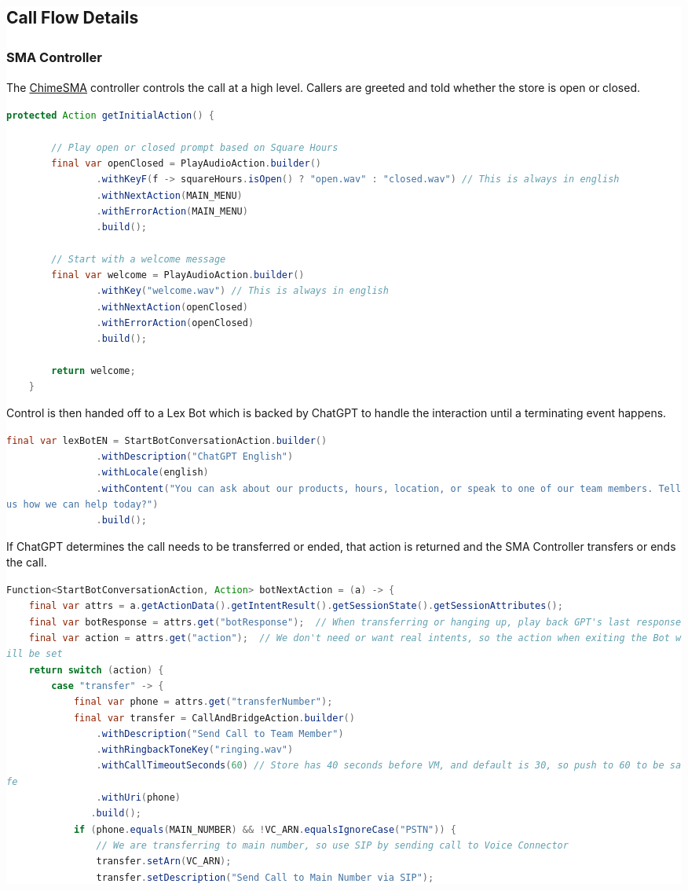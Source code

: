 ## Call Flow Details

### SMA Controller

The [ChimeSMA](ChimeSMA/src/main/java/cloud/cleo/chimesma/squareup/ChimeSMA.java) controller controls the call at a high level.  Callers are greeted and told whether the store is open or closed.

```Java
protected Action getInitialAction() {

        // Play open or closed prompt based on Square Hours  
        final var openClosed = PlayAudioAction.builder()
                .withKeyF(f -> squareHours.isOpen() ? "open.wav" : "closed.wav") // This is always in english
                .withNextAction(MAIN_MENU)
                .withErrorAction(MAIN_MENU)
                .build();

        // Start with a welcome message
        final var welcome = PlayAudioAction.builder()
                .withKey("welcome.wav") // This is always in english
                .withNextAction(openClosed)
                .withErrorAction(openClosed)
                .build();

        return welcome;
    }
```

Control is then handed off to a Lex Bot which is backed by ChatGPT to handle the interaction until a terminating event happens.

```Java
final var lexBotEN = StartBotConversationAction.builder()
                .withDescription("ChatGPT English")
                .withLocale(english)
                .withContent("You can ask about our products, hours, location, or speak to one of our team members. Tell us how we can help today?")
                .build();
```

If ChatGPT determines the call needs to be transferred or ended, that action is returned and the SMA Controller transfers or ends the call.

```Java
Function<StartBotConversationAction, Action> botNextAction = (a) -> {
    final var attrs = a.getActionData().getIntentResult().getSessionState().getSessionAttributes();
    final var botResponse = attrs.get("botResponse");  // When transferring or hanging up, play back GPT's last response
    final var action = attrs.get("action");  // We don't need or want real intents, so the action when exiting the Bot will be set
    return switch (action) {
        case "transfer" -> {
            final var phone = attrs.get("transferNumber");
            final var transfer = CallAndBridgeAction.builder()
                .withDescription("Send Call to Team Member")
                .withRingbackToneKey("ringing.wav")
                .withCallTimeoutSeconds(60) // Store has 40 seconds before VM, and default is 30, so push to 60 to be safe
                .withUri(phone)
               .build();
            if (phone.equals(MAIN_NUMBER) && !VC_ARN.equalsIgnoreCase("PSTN")) {
                // We are transferring to main number, so use SIP by sending call to Voice Connector
                transfer.setArn(VC_ARN);
                transfer.setDescription("Send Call to Main Number via SIP");
```